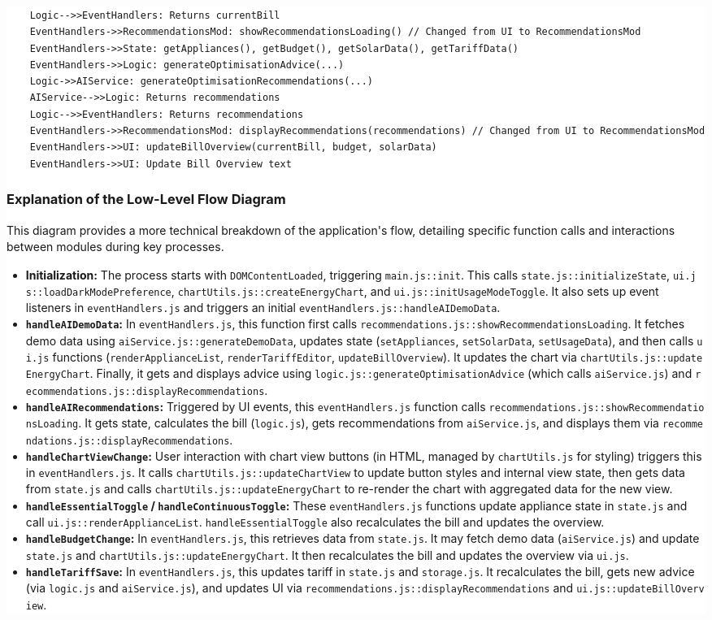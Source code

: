 ```mermaid
    Logic-->>EventHandlers: Returns currentBill
    EventHandlers->>RecommendationsMod: showRecommendationsLoading() // Changed from UI to RecommendationsMod
    EventHandlers->>State: getAppliances(), getBudget(), getSolarData(), getTariffData()
    EventHandlers->>Logic: generateOptimisationAdvice(...)
    Logic->>AIService: generateOptimisationRecommendations(...)
    AIService-->>Logic: Returns recommendations
    Logic-->>EventHandlers: Returns recommendations
    EventHandlers->>RecommendationsMod: displayRecommendations(recommendations) // Changed from UI to RecommendationsMod
    EventHandlers->>UI: updateBillOverview(currentBill, budget, solarData)
    EventHandlers->>UI: Update Bill Overview text
```

### Explanation of the Low-Level Flow Diagram

This diagram provides a more technical breakdown of the application's flow, detailing specific function calls and interactions between modules during key processes.

- **Initialization:** The process starts with `DOMContentLoaded`, triggering `main.js::init`. This calls `state.js::initializeState`, `ui.js::loadDarkModePreference`, `chartUtils.js::createEnergyChart`, and `ui.js::initUsageModeToggle`. It also sets up event listeners in `eventHandlers.js` and triggers an initial `eventHandlers.js::handleAIDemoData`.
- **`handleAIDemoData`:** In `eventHandlers.js`, this function first calls `recommendations.js::showRecommendationsLoading`. It fetches demo data using `aiService.js::generateDemoData`, updates state (`setAppliances`, `setSolarData`, `setUsageData`), and then calls `ui.js` functions (`renderApplianceList`, `renderTariffEditor`, `updateBillOverview`). It updates the chart via `chartUtils.js::updateEnergyChart`. Finally, it gets and displays advice using `logic.js::generateOptimisationAdvice` (which calls `aiService.js`) and `recommendations.js::displayRecommendations`.
- **`handleAIRecommendations`:** Triggered by UI events, this `eventHandlers.js` function calls `recommendations.js::showRecommendationsLoading`. It gets state, calculates the bill (`logic.js`), gets recommendations from `aiService.js`, and displays them via `recommendations.js::displayRecommendations`.
- **`handleChartViewChange`:** User interaction with chart view buttons (in HTML, managed by `chartUtils.js` for styling) triggers this in `eventHandlers.js`. It calls `chartUtils.js::updateChartView` to update button styles and internal view state, then gets data from `state.js` and calls `chartUtils.js::updateEnergyChart` to re-render the chart with aggregated data for the new view.
- **`handleEssentialToggle` / `handleContinuousToggle`:** These `eventHandlers.js` functions update appliance state in `state.js` and call `ui.js::renderApplianceList`. `handleEssentialToggle` also recalculates the bill and updates the overview.
- **`handleBudgetChange`:** In `eventHandlers.js`, this retrieves data from `state.js`. It may fetch demo data (`aiService.js`) and update `state.js` and `chartUtils.js::updateEnergyChart`. It then recalculates the bill and updates the overview via `ui.js`.
- **`handleTariffSave`:** In `eventHandlers.js`, this updates tariff in `state.js` and `storage.js`. It recalculates the bill, gets new advice (via `logic.js` and `aiService.js`), and updates UI via `recommendations.js::displayRecommendations` and `ui.js::updateBillOverview`.
